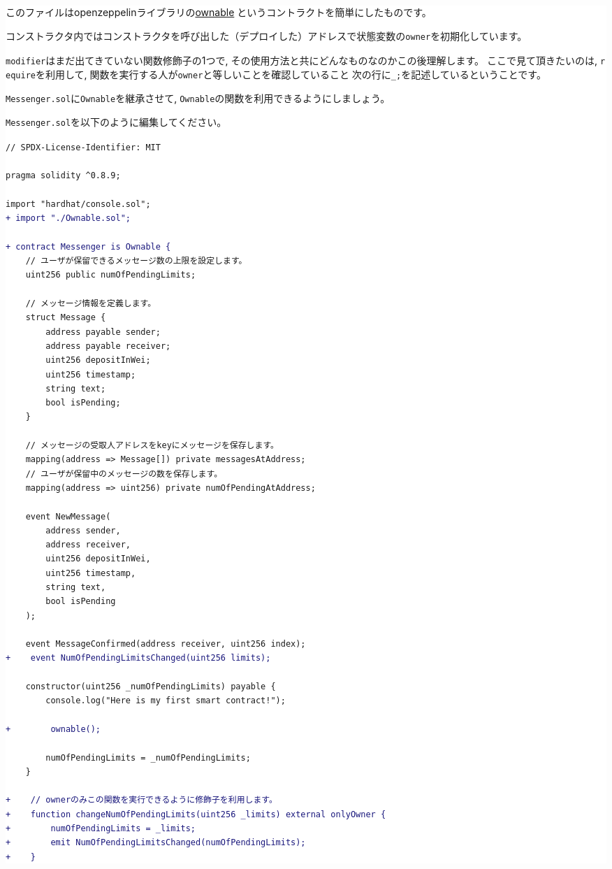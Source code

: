 このファイルはopenzeppelinライブラリの[ownable](https://github.com/OpenZeppelin/openzeppelin-contracts/blob/master/contracts/access/Ownable.sol) というコントラクトを簡単にしたものです。

コンストラクタ内ではコンストラクタを呼び出した（デプロイした）アドレスで状態変数の`owner`を初期化しています。

`modifier`はまだ出てきていない関数修飾子の1つで, その使用方法と共にどんなものなのかこの後理解します。
ここで見て頂きたいのは, `require`を利用して, 関数を実行する人が`owner`と等しいことを確認していること
次の行に`_;`を記述しているということです。

`Messenger.sol`に`Ownable`を継承させて, `Ownable`の関数を利用できるようにしましょう。

`Messenger.sol`を以下のように編集してください。

```diff
// SPDX-License-Identifier: MIT

pragma solidity ^0.8.9;

import "hardhat/console.sol";
+ import "./Ownable.sol";

+ contract Messenger is Ownable {
    // ユーザが保留できるメッセージ数の上限を設定します。
    uint256 public numOfPendingLimits;

    // メッセージ情報を定義します。
    struct Message {
        address payable sender;
        address payable receiver;
        uint256 depositInWei;
        uint256 timestamp;
        string text;
        bool isPending;
    }

    // メッセージの受取人アドレスをkeyにメッセージを保存します。
    mapping(address => Message[]) private messagesAtAddress;
    // ユーザが保留中のメッセージの数を保存します。
    mapping(address => uint256) private numOfPendingAtAddress;

    event NewMessage(
        address sender,
        address receiver,
        uint256 depositInWei,
        uint256 timestamp,
        string text,
        bool isPending
    );

    event MessageConfirmed(address receiver, uint256 index);
+    event NumOfPendingLimitsChanged(uint256 limits);

    constructor(uint256 _numOfPendingLimits) payable {
        console.log("Here is my first smart contract!");

+        ownable();

        numOfPendingLimits = _numOfPendingLimits;
    }

+    // ownerのみこの関数を実行できるように修飾子を利用します。
+    function changeNumOfPendingLimits(uint256 _limits) external onlyOwner {
+        numOfPendingLimits = _limits;
+        emit NumOfPendingLimitsChanged(numOfPendingLimits);
+    }

```